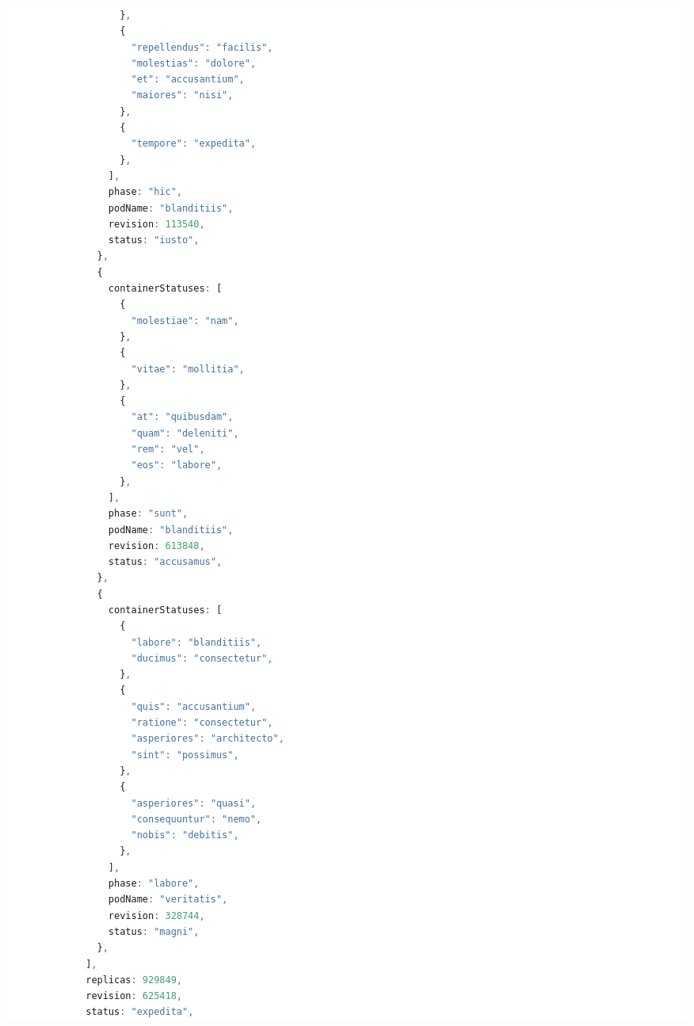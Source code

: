 ```typescript
                    },
                    {
                      "repellendus": "facilis",
                      "molestias": "dolore",
                      "et": "accusantium",
                      "maiores": "nisi",
                    },
                    {
                      "tempore": "expedita",
                    },
                  ],
                  phase: "hic",
                  podName: "blanditiis",
                  revision: 113540,
                  status: "iusto",
                },
                {
                  containerStatuses: [
                    {
                      "molestiae": "nam",
                    },
                    {
                      "vitae": "mollitia",
                    },
                    {
                      "at": "quibusdam",
                      "quam": "deleniti",
                      "rem": "vel",
                      "eos": "labore",
                    },
                  ],
                  phase: "sunt",
                  podName: "blanditiis",
                  revision: 613848,
                  status: "accusamus",
                },
                {
                  containerStatuses: [
                    {
                      "labore": "blanditiis",
                      "ducimus": "consectetur",
                    },
                    {
                      "quis": "accusantium",
                      "ratione": "consectetur",
                      "asperiores": "architecto",
                      "sint": "possimus",
                    },
                    {
                      "asperiores": "quasi",
                      "consequuntur": "nemo",
                      "nobis": "debitis",
                    },
                  ],
                  phase: "labore",
                  podName: "veritatis",
                  revision: 328744,
                  status: "magni",
                },
              ],
              replicas: 929849,
              revision: 625418,
              status: "expedita",
```